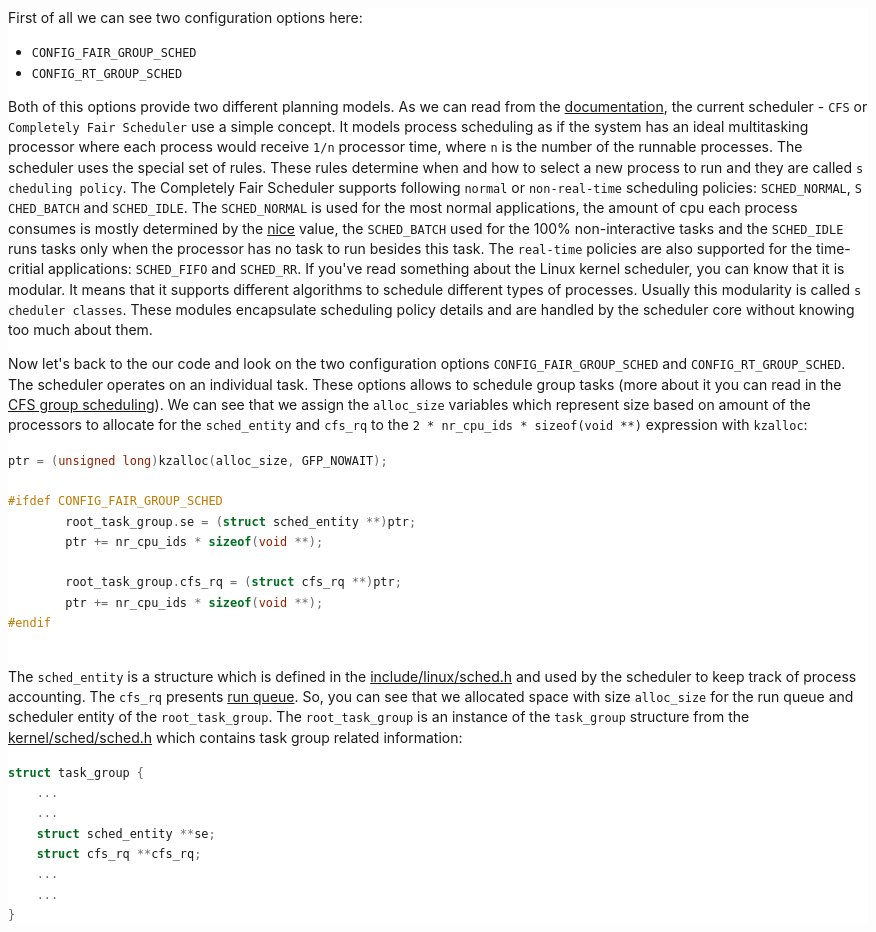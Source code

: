 First of all we can see two configuration options here:

* `CONFIG_FAIR_GROUP_SCHED`
* `CONFIG_RT_GROUP_SCHED`

Both of this options provide two different planning models. As we can read from the [documentation](https://www.kernel.org/doc/Documentation/scheduler/sched-design-CFS.txt), the current scheduler - `CFS` or `Completely Fair Scheduler` use a simple concept. It models process scheduling as if the system has an ideal multitasking processor where each process would receive `1/n` processor time, where `n` is the number of the runnable processes. The scheduler uses the special set of rules. These rules determine when and how to select a new process to run and they are called `scheduling policy`. The Completely Fair Scheduler supports following `normal` or `non-real-time` scheduling policies: `SCHED_NORMAL`, `SCHED_BATCH` and `SCHED_IDLE`. The `SCHED_NORMAL` is used for the most normal applications, the amount of cpu each process consumes is mostly determined by the [nice](http://en.wikipedia.org/wiki/Nice_%28Unix%29) value, the `SCHED_BATCH` used for the 100% non-interactive tasks and the `SCHED_IDLE` runs tasks only when the processor has no task to run besides this task. The `real-time` policies are also supported for the time-critial applications: `SCHED_FIFO` and `SCHED_RR`. If you've read something about the Linux kernel scheduler, you can know that it is modular. It means that it supports different algorithms to schedule different types of processes. Usually this modularity is called `scheduler classes`. These modules encapsulate scheduling policy details and are handled by the scheduler core without knowing too much about them. 


Now let's back to the our code and look on the two configuration options `CONFIG_FAIR_GROUP_SCHED` and `CONFIG_RT_GROUP_SCHED`. The scheduler operates on an individual task. These options allows to schedule group tasks (more about it you can read in the [CFS group scheduling](http://lwn.net/Articles/240474/)). We can see that we assign the `alloc_size` variables which represent size based on amount of the processors to allocate for the `sched_entity` and `cfs_rq` to the `2 * nr_cpu_ids * sizeof(void **)` expression with `kzalloc`:

```C
ptr = (unsigned long)kzalloc(alloc_size, GFP_NOWAIT);
 
#ifdef CONFIG_FAIR_GROUP_SCHED
        root_task_group.se = (struct sched_entity **)ptr;
        ptr += nr_cpu_ids * sizeof(void **);

        root_task_group.cfs_rq = (struct cfs_rq **)ptr;
        ptr += nr_cpu_ids * sizeof(void **);
#endif
        
```

The `sched_entity` is a structure which is defined in the [include/linux/sched.h](https://github.com/torvalds/linux/blob/master/include/linux/sched.h) and used by the scheduler to keep track of process accounting. The `cfs_rq` presents [run queue](http://en.wikipedia.org/wiki/Run_queue). So, you can see that we allocated space with size `alloc_size` for the run queue and scheduler entity of the `root_task_group`. The `root_task_group` is an instance of the `task_group` structure from the [kernel/sched/sched.h](https://github.com/torvalds/linux/blob/master/kernel/sched/sched.h) which contains task group related information:

```C
struct task_group {
    ...
    ...
    struct sched_entity **se;
    struct cfs_rq **cfs_rq;
    ...
    ...
}
```
